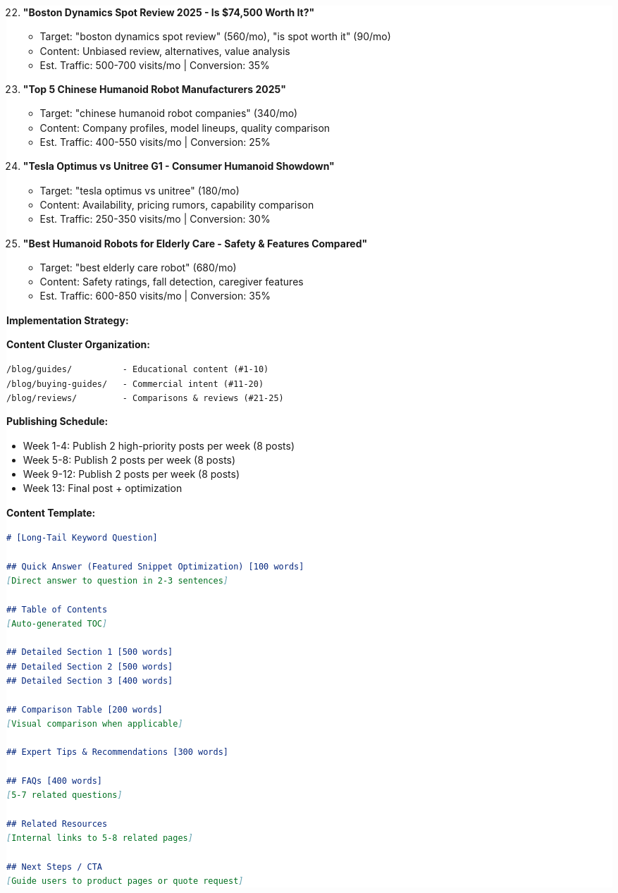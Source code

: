 22. **"Boston Dynamics Spot Review 2025 - Is $74,500 Worth It?"**
    - Target: "boston dynamics spot review" (560/mo), "is spot worth it" (90/mo)
    - Content: Unbiased review, alternatives, value analysis
    - Est. Traffic: 500-700 visits/mo | Conversion: 35%

23. **"Top 5 Chinese Humanoid Robot Manufacturers 2025"**
    - Target: "chinese humanoid robot companies" (340/mo)
    - Content: Company profiles, model lineups, quality comparison
    - Est. Traffic: 400-550 visits/mo | Conversion: 25%

24. **"Tesla Optimus vs Unitree G1 - Consumer Humanoid Showdown"**
    - Target: "tesla optimus vs unitree" (180/mo)
    - Content: Availability, pricing rumors, capability comparison
    - Est. Traffic: 250-350 visits/mo | Conversion: 30%

25. **"Best Humanoid Robots for Elderly Care - Safety & Features Compared"**
    - Target: "best elderly care robot" (680/mo)
    - Content: Safety ratings, fall detection, caregiver features
    - Est. Traffic: 600-850 visits/mo | Conversion: 35%

**Implementation Strategy:**

**Content Cluster Organization:**
```
/blog/guides/          - Educational content (#1-10)
/blog/buying-guides/   - Commercial intent (#11-20)
/blog/reviews/         - Comparisons & reviews (#21-25)
```

**Publishing Schedule:**
- Week 1-4: Publish 2 high-priority posts per week (8 posts)
- Week 5-8: Publish 2 posts per week (8 posts)
- Week 9-12: Publish 2 posts per week (8 posts)
- Week 13: Final post + optimization

**Content Template:**

```markdown
# [Long-Tail Keyword Question]

## Quick Answer (Featured Snippet Optimization) [100 words]
[Direct answer to question in 2-3 sentences]

## Table of Contents
[Auto-generated TOC]

## Detailed Section 1 [500 words]
## Detailed Section 2 [500 words]
## Detailed Section 3 [400 words]

## Comparison Table [200 words]
[Visual comparison when applicable]

## Expert Tips & Recommendations [300 words]

## FAQs [400 words]
[5-7 related questions]

## Related Resources
[Internal links to 5-8 related pages]

## Next Steps / CTA
[Guide users to product pages or quote request]
```
